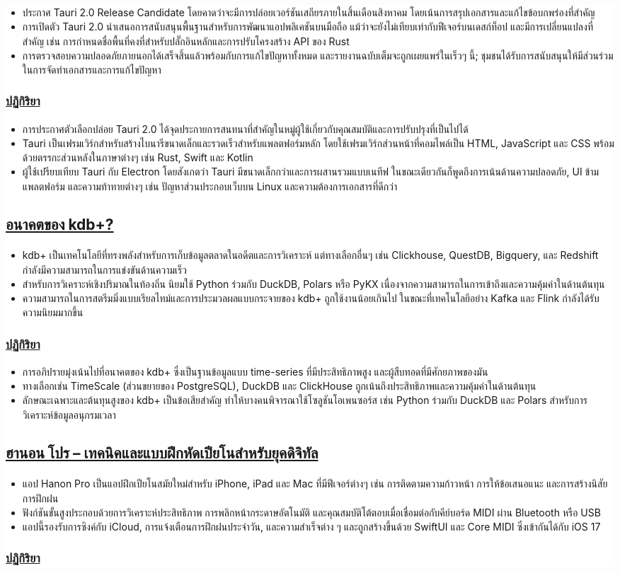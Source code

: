 - ประกาศ Tauri 2.0 Release Candidate โดยคาดว่าจะมีการปล่อยเวอร์ชันเสถียรภายในสิ้นเดือนสิงหาคม โดยเน้นการสรุปเอกสารและแก้ไขข้อบกพร่องที่สำคัญ
- การเปิดตัว Tauri 2.0 นำเสนอการสนับสนุนพื้นฐานสำหรับการพัฒนาแอปพลิเคชันบนมือถือ แม้ว่าจะยังไม่เทียบเท่ากับฟีเจอร์บนเดสก์ท็อป และมีการเปลี่ยนแปลงที่สำคัญ เช่น การกำหนดชื่อพื้นที่คงที่สำหรับปลั๊กอินหลักและการปรับโครงสร้าง API ของ Rust
- การตรวจสอบความปลอดภัยภายนอกได้เสร็จสิ้นแล้วพร้อมกับการแก้ไขปัญหาทั้งหมด และรายงานฉบับเต็มจะถูกเผยแพร่ในเร็วๆ นี้; ชุมชนได้รับการสนับสนุนให้มีส่วนร่วมในการจัดทำเอกสารและการแก้ไขปัญหา

### [ปฏิกิริยา](https://news.ycombinator.com/item?id=41141962)

- การประกาศตัวเลือกปล่อย Tauri 2.0 ได้จุดประกายการสนทนาที่สำคัญในหมู่ผู้ใช้เกี่ยวกับคุณสมบัติและการปรับปรุงที่เป็นไปได้
- Tauri เป็นเฟรมเวิร์กสำหรับสร้างไบนารีขนาดเล็กและรวดเร็วสำหรับแพลตฟอร์มหลัก โดยใช้เฟรมเวิร์กส่วนหน้าที่คอมไพล์เป็น HTML, JavaScript และ CSS พร้อมด้วยตรรกะส่วนหลังในภาษาต่างๆ เช่น Rust, Swift และ Kotlin
- ผู้ใช้เปรียบเทียบ Tauri กับ Electron โดยสังเกตว่า Tauri มีขนาดเล็กกว่าและการผสานรวมแบบเนทีฟ ในขณะเดียวกันก็พูดถึงการเน้นด้านความปลอดภัย, UI ข้ามแพลตฟอร์ม และความท้าทายต่างๆ เช่น ปัญหาส่วนประกอบเว็บบน Linux และความต้องการเอกสารที่ดีกว่า

## [อนาคตของ kdb+?](https://www.timestored.com/b/the-future-of-kdb/)

- kdb+ เป็นเทคโนโลยีที่ทรงพลังสำหรับการเก็บข้อมูลตลาดในอดีตและการวิเคราะห์ แต่ทางเลือกอื่นๆ เช่น Clickhouse, QuestDB, Bigquery, และ Redshift กำลังมีความสามารถในการแข่งขันด้านความเร็ว
- สำหรับการวิเคราะห์เชิงปริมาณในท้องถิ่น นิยมใช้ Python ร่วมกับ DuckDB, Polars หรือ PyKX เนื่องจากความสามารถในการเข้าถึงและความคุ้มค่าในด้านต้นทุน
- ความสามารถในการสตรีมมิ่งแบบเรียลไทม์และการประมวลผลแบบกระจายของ kdb+ ถูกใช้งานน้อยเกินไป ในขณะที่เทคโนโลยีอย่าง Kafka และ Flink กำลังได้รับความนิยมมากขึ้น

### [ปฏิกิริยา](https://news.ycombinator.com/item?id=41143764)

- การอภิปรายมุ่งเน้นไปที่อนาคตของ kdb+ ซึ่งเป็นฐานข้อมูลแบบ time-series ที่มีประสิทธิภาพสูง และผู้สืบทอดที่มีศักยภาพของมัน
- ทางเลือกเช่น TimeScale (ส่วนขยายของ PostgreSQL), DuckDB และ ClickHouse ถูกเน้นถึงประสิทธิภาพและความคุ้มค่าในด้านต้นทุน
- ลักษณะเฉพาะและต้นทุนสูงของ kdb+ เป็นข้อเสียสำคัญ ทำให้บางคนพิจารณาใช้โซลูชันโอเพนซอร์ส เช่น Python ร่วมกับ DuckDB และ Polars สำหรับการวิเคราะห์ข้อมูลอนุกรมเวลา

## [ฮานอน โปร – เทคนิคและแบบฝึกหัดเปียโนสำหรับยุคดิจิทัล](https://furnacecreek.org/hanon/)

- แอป Hanon Pro เป็นแอปฝึกเปียโนสมัยใหม่สำหรับ iPhone, iPad และ Mac ที่มีฟีเจอร์ต่างๆ เช่น การติดตามความก้าวหน้า การให้ข้อเสนอแนะ และการสร้างนิสัยการฝึกฝน
- ฟังก์ชันขั้นสูงประกอบด้วยการวิเคราะห์ประสิทธิภาพ การพลิกหน้ากระดาษอัตโนมัติ และคุณสมบัติโต้ตอบเมื่อเชื่อมต่อกับคีย์บอร์ด MIDI ผ่าน Bluetooth หรือ USB
- แอปนี้รองรับการซิงค์กับ iCloud, การแจ้งเตือนการฝึกฝนประจำวัน, และความสำเร็จต่าง ๆ และถูกสร้างขึ้นด้วย SwiftUI และ Core MIDI ซึ่งเข้ากันได้กับ iOS 17

### [ปฏิกิริยา](https://news.ycombinator.com/item?id=41144826)
